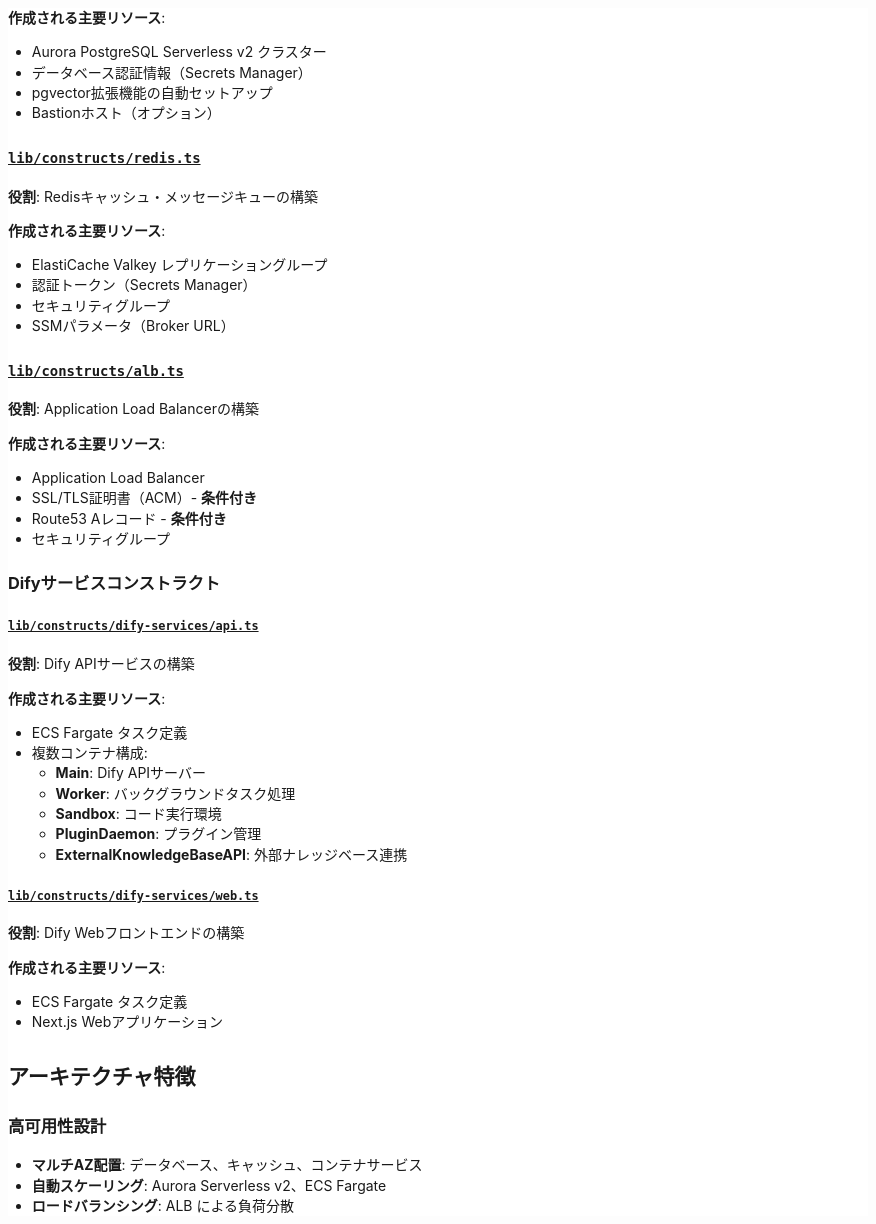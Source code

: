 **作成される主要リソース**:
- Aurora PostgreSQL Serverless v2 クラスター
- データベース認証情報（Secrets Manager）
- pgvector拡張機能の自動セットアップ
- Bastionホスト（オプション）

### [`lib/constructs/redis.ts`](lib/constructs/redis.ts:13)
**役割**: Redisキャッシュ・メッセージキューの構築

**作成される主要リソース**:
- ElastiCache Valkey レプリケーショングループ
- 認証トークン（Secrets Manager）
- セキュリティグループ
- SSMパラメータ（Broker URL）

### [`lib/constructs/alb.ts`](lib/constructs/alb.ts:50)
**役割**: Application Load Balancerの構築

**作成される主要リソース**:
- Application Load Balancer
- SSL/TLS証明書（ACM）- **条件付き**
- Route53 Aレコード - **条件付き**
- セキュリティグループ

### Difyサービスコンストラクト

#### [`lib/constructs/dify-services/api.ts`](lib/constructs/dify-services/api.ts:46)
**役割**: Dify APIサービスの構築

**作成される主要リソース**:
- ECS Fargate タスク定義
- 複数コンテナ構成:
  - **Main**: Dify APIサーバー
  - **Worker**: バックグラウンドタスク処理
  - **Sandbox**: コード実行環境
  - **PluginDaemon**: プラグイン管理
  - **ExternalKnowledgeBaseAPI**: 外部ナレッジベース連携

#### [`lib/constructs/dify-services/web.ts`](lib/constructs/dify-services/web.ts:26)
**役割**: Dify Webフロントエンドの構築

**作成される主要リソース**:
- ECS Fargate タスク定義
- Next.js Webアプリケーション

## アーキテクチャ特徴

### 高可用性設計
- **マルチAZ配置**: データベース、キャッシュ、コンテナサービス
- **自動スケーリング**: Aurora Serverless v2、ECS Fargate
- **ロードバランシング**: ALB による負荷分散
